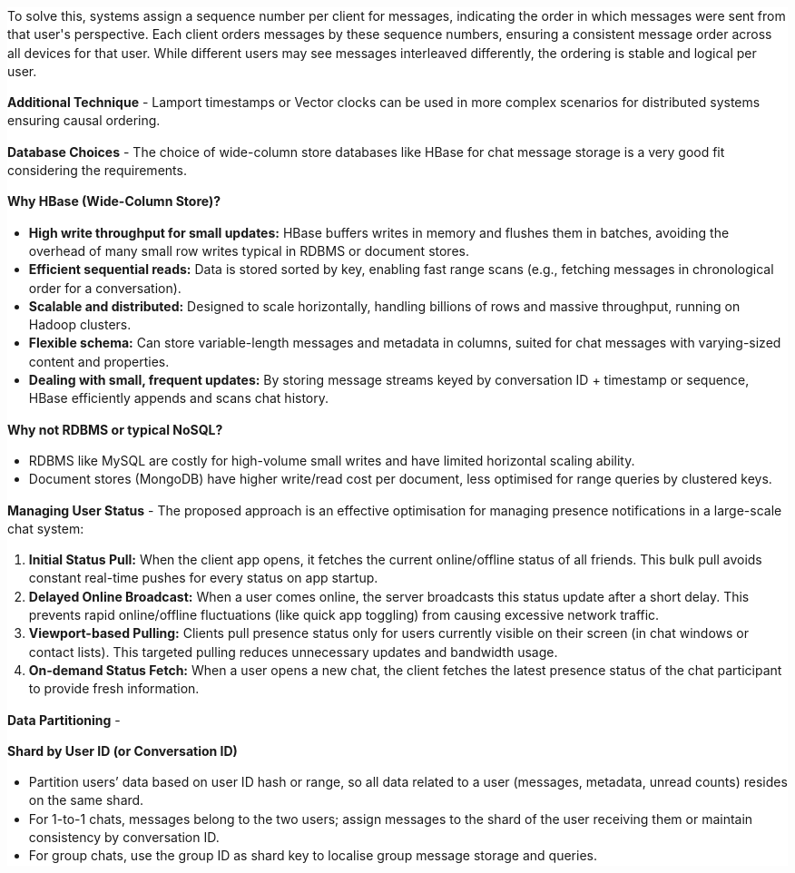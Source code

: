 To solve this, systems assign a sequence number per client for messages, indicating the order in which messages were sent from that user's perspective. Each client orders messages by these sequence numbers, ensuring a consistent message order across all devices for that user. While different users may see messages interleaved differently, the ordering is stable and logical per user.

**Additional Technique** - Lamport timestamps or Vector clocks can be used in more complex scenarios for distributed systems ensuring causal ordering.

**Database Choices** - 
The choice of wide-column store databases like HBase for chat message storage is a very good fit considering the requirements.

**Why HBase (Wide-Column Store)?**
- **High write throughput for small updates:**
HBase buffers writes in memory and flushes them in batches, avoiding the overhead of many small row writes typical in RDBMS or document stores.
- **Efficient sequential reads:**
Data is stored sorted by key, enabling fast range scans (e.g., fetching messages in chronological order for a conversation).
- **Scalable and distributed:**
Designed to scale horizontally, handling billions of rows and massive throughput, running on Hadoop clusters.
- **Flexible schema:**
Can store variable-length messages and metadata in columns, suited for chat messages with varying-sized content and properties.
- **Dealing with small, frequent updates:**
By storing message streams keyed by conversation ID + timestamp or sequence, HBase efficiently appends and scans chat history.

**Why not RDBMS or typical NoSQL?**
- RDBMS like MySQL are costly for high-volume small writes and have limited horizontal scaling ability.
- Document stores (MongoDB) have higher write/read cost per document, less optimised for range queries by clustered keys.

**Managing User Status** - 
The proposed approach is an effective optimisation for managing presence notifications in a large-scale chat system:
1. **Initial Status Pull:** When the client app opens, it fetches the current online/offline status of all friends. This bulk pull avoids constant real-time pushes for every status on app startup.
2. **Delayed Online Broadcast:** When a user comes online, the server broadcasts this status update after a short delay. This prevents rapid online/offline fluctuations (like quick app toggling) from causing excessive network traffic.
3. **Viewport-based Pulling:** Clients pull presence status only for users currently visible on their screen (in chat windows or contact lists). This targeted pulling reduces unnecessary updates and bandwidth usage.
4. **On-demand Status Fetch:** When a user opens a new chat, the client fetches the latest presence status of the chat participant to provide fresh information.

**Data Partitioning** - 

**Shard by User ID (or Conversation ID)**
- Partition users’ data based on user ID hash or range, so all data related to a user (messages, metadata, unread counts) resides on the same shard.
- For 1-to-1 chats, messages belong to the two users; assign messages to the shard of the user receiving them or maintain consistency by conversation ID.
- For group chats, use the group ID as shard key to localise group message storage and queries.
